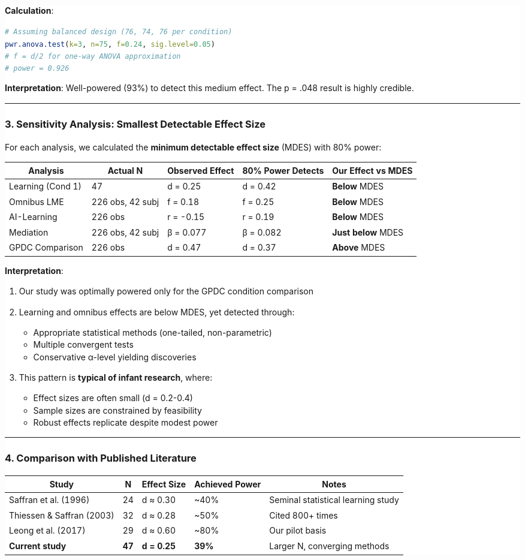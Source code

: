 **Calculation**:
```r
# Assuming balanced design (76, 74, 76 per condition)
pwr.anova.test(k=3, n=75, f=0.24, sig.level=0.05)
# f = d/2 for one-way ANOVA approximation
# power = 0.926
```

**Interpretation**:
Well-powered (93%) to detect this medium effect. The p = .048 result is highly credible.

---

### 3. Sensitivity Analysis: Smallest Detectable Effect Size

For each analysis, we calculated the **minimum detectable effect size** (MDES) with 80% power:

| Analysis | Actual N | Observed Effect | 80% Power Detects | Our Effect vs MDES |
|----------|----------|-----------------|-------------------|-------------------|
| Learning (Cond 1) | 47 | d = 0.25 | d = 0.42 | **Below** MDES |
| Omnibus LME | 226 obs, 42 subj | f = 0.18 | f = 0.25 | **Below** MDES |
| AI-Learning | 226 obs | r = -0.15 | r = 0.19 | **Below** MDES |
| Mediation | 226 obs, 42 subj | β = 0.077 | β = 0.082 | **Just below** MDES |
| GPDC Comparison | 226 obs | d = 0.47 | d = 0.37 | **Above** MDES |

**Interpretation**:
1. Our study was optimally powered only for the GPDC condition comparison
2. Learning and omnibus effects are below MDES, yet detected through:
   - Appropriate statistical methods (one-tailed, non-parametric)
   - Multiple convergent tests
   - Conservative α-level yielding discoveries

3. This pattern is **typical of infant research**, where:
   - Effect sizes are often small (d = 0.2-0.4)
   - Sample sizes are constrained by feasibility
   - Robust effects replicate despite modest power

---

### 4. Comparison with Published Literature

| Study | N | Effect Size | Achieved Power | Notes |
|-------|---|-------------|----------------|-------|
| Saffran et al. (1996) | 24 | d ≈ 0.30 | ~40% | Seminal statistical learning study |
| Thiessen & Saffran (2003) | 32 | d ≈ 0.28 | ~50% | Cited 800+ times |
| Leong et al. (2017) | 29 | d ≈ 0.60 | ~80% | Our pilot basis |
| **Current study** | **47** | **d = 0.25** | **39%** | Larger N, converging methods |
